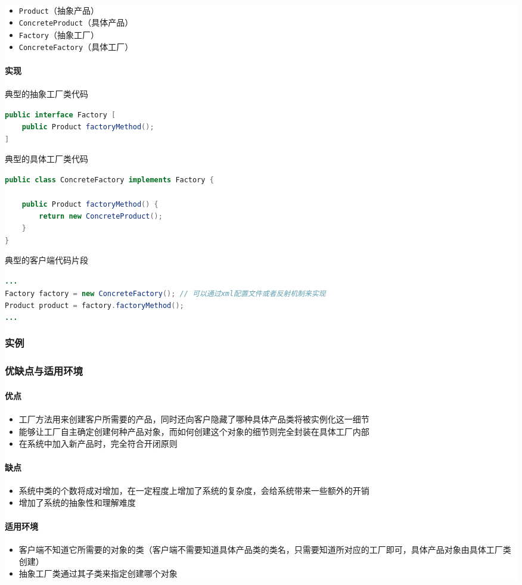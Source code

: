 * `Product`（抽象产品）
* `ConcreteProduct`（具体产品）
* `Factory`（抽象工厂）
* `ConcreteFactory`（具体工厂）



#### 实现

典型的抽象工厂类代码

```java
public interface Factory [
    public Product factoryMethod();
]
```

典型的具体工厂类代码

```java
public class ConcreteFactory implements Factory {
    
    public Product factoryMethod() {
        return new ConcreteProduct();
    }
}
```

典型的客户端代码片段

```java
...
Factory factory = new ConcreteFactory(); // 可以通过xml配置文件或者反射机制来实现
Product product = factory.factoryMethod();
...
```



### 实例

### 优缺点与适用环境

#### 优点

* 工厂方法用来创建客户所需要的产品，同时还向客户隐藏了哪种具体产品类将被实例化这一细节
* 能够让工厂自主确定创建何种产品对象，而如何创建这个对象的细节则完全封装在具体工厂内部
* 在系统中加入新产品时，完全符合开闭原则

#### 缺点

* 系统中类的个数将成对增加，在一定程度上增加了系统的复杂度，会给系统带来一些额外的开销
* 增加了系统的抽象性和理解难度

#### 适用环境

* 客户端不知道它所需要的对象的类（客户端不需要知道具体产品类的类名，只需要知道所对应的工厂即可，具体产品对象由具体工厂类创建）
* 抽象工厂类通过其子类来指定创建哪个对象
